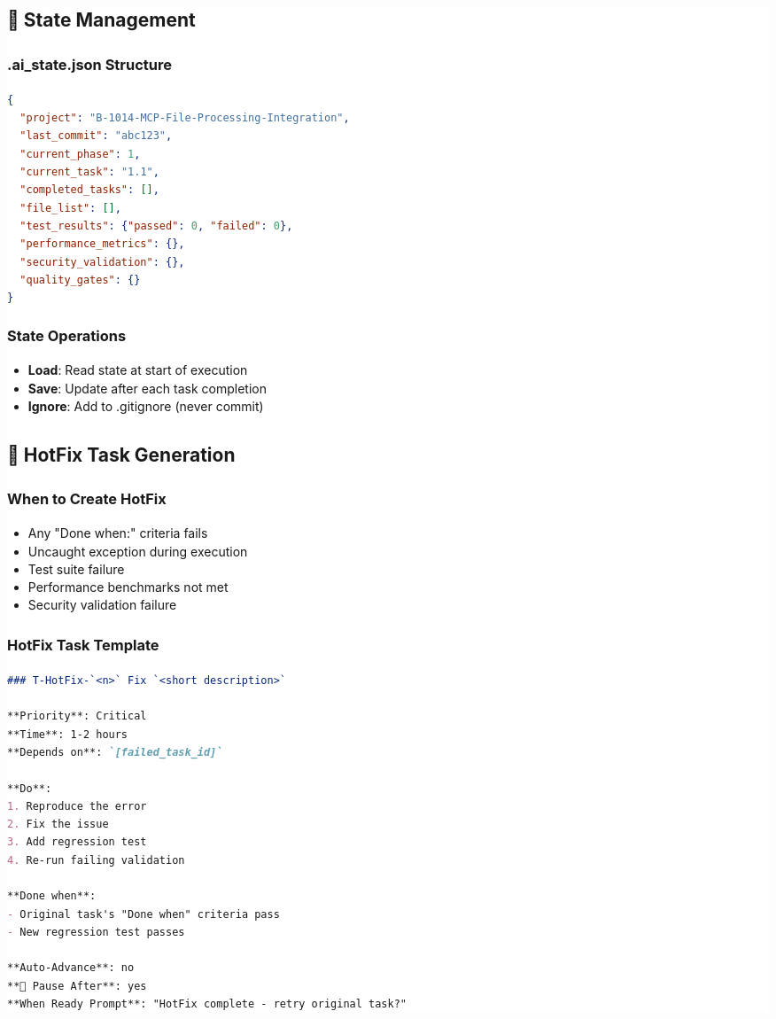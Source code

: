 ## 🔄 **State Management**

### **.ai_state.json Structure**
```json
{
  "project": "B-1014-MCP-File-Processing-Integration",
  "last_commit": "abc123",
  "current_phase": 1,
  "current_task": "1.1",
  "completed_tasks": [],
  "file_list": [],
  "test_results": {"passed": 0, "failed": 0},
  "performance_metrics": {},
  "security_validation": {},
  "quality_gates": {}
}
```

### **State Operations**
- **Load**: Read state at start of execution
- **Save**: Update after each task completion
- **Ignore**: Add to .gitignore (never commit)

## 🚨 **HotFix Task Generation**

### **When to Create HotFix**
- Any "Done when:" criteria fails
- Uncaught exception during execution
- Test suite failure
- Performance benchmarks not met
- Security validation failure

### **HotFix Task Template**
```markdown
### T-HotFix-`<n>` Fix `<short description>`

**Priority**: Critical
**Time**: 1-2 hours
**Depends on**: `[failed_task_id]`

**Do**:
1. Reproduce the error
2. Fix the issue
3. Add regression test
4. Re-run failing validation

**Done when**:
- Original task's "Done when" criteria pass
- New regression test passes

**Auto-Advance**: no
**🛑 Pause After**: yes
**When Ready Prompt**: "HotFix complete - retry original task?"
```
